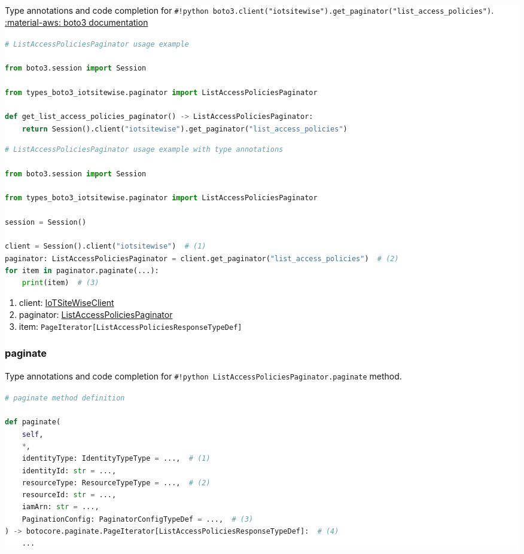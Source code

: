 Type annotations and code completion for `#!python boto3.client("iotsitewise").get_paginator("list_access_policies")`.
[:material-aws: boto3 documentation](https://boto3.amazonaws.com/v1/documentation/api/latest/reference/services/iotsitewise/paginator/ListAccessPolicies.html#IoTSiteWise.Paginator.ListAccessPolicies)

```python
# ListAccessPoliciesPaginator usage example

from boto3.session import Session

from types_boto3_iotsitewise.paginator import ListAccessPoliciesPaginator

def get_list_access_policies_paginator() -> ListAccessPoliciesPaginator:
    return Session().client("iotsitewise").get_paginator("list_access_policies")
```

```python
# ListAccessPoliciesPaginator usage example with type annotations

from boto3.session import Session

from types_boto3_iotsitewise.paginator import ListAccessPoliciesPaginator

session = Session()

client = Session().client("iotsitewise")  # (1)
paginator: ListAccessPoliciesPaginator = client.get_paginator("list_access_policies")  # (2)
for item in paginator.paginate(...):
    print(item)  # (3)
```

1. client: [IoTSiteWiseClient](./client.md)
2. paginator: [ListAccessPoliciesPaginator](./paginators.md#listaccesspoliciespaginator)
3. item: `PageIterator[ListAccessPoliciesResponseTypeDef]`


### paginate

Type annotations and code completion for `#!python ListAccessPoliciesPaginator.paginate` method.

```python
# paginate method definition

def paginate(
    self,
    *,
    identityType: IdentityTypeType = ...,  # (1)
    identityId: str = ...,
    resourceType: ResourceTypeType = ...,  # (2)
    resourceId: str = ...,
    iamArn: str = ...,
    PaginationConfig: PaginatorConfigTypeDef = ...,  # (3)
) -> botocore.paginate.PageIterator[ListAccessPoliciesResponseTypeDef]:  # (4)
    ...
```
